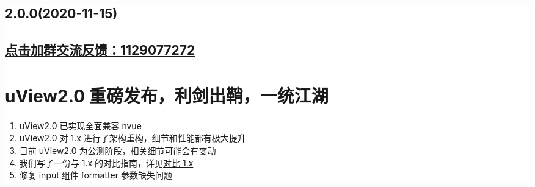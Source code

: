 ## 2.0.0(2020-11-15)

## [点击加群交流反馈：1129077272](https://jq.qq.com/?_wv=1027&k=KnbeceDU)

# uView2.0 重磅发布，利剑出鞘，一统江湖

1. uView2.0 已实现全面兼容 nvue
2. uView2.0 对 1.x 进行了架构重构，细节和性能都有极大提升
3. 目前 uView2.0 为公测阶段，相关细节可能会有变动
4. 我们写了一份与 1.x 的对比指南，详见[对比 1.x](https://www.uviewui.com/components/diff1.x.html)
5. 修复 input 组件 formatter 参数缺失问题

